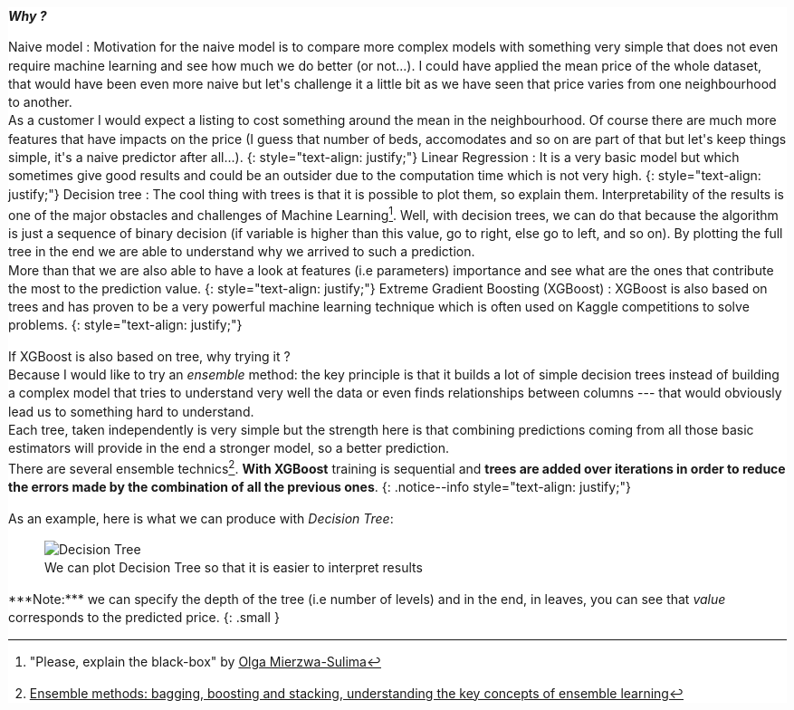 ***Why ?***

Naive model
:   Motivation for the naive model is to compare more complex models with something very simple that does not even require machine learning and see how much we do better (or not...).
I could have applied the mean price of the whole dataset, that would have been even more naive but let's challenge it a little bit as we have seen that price varies from one neighbourhood to another.  
As a customer I would expect a listing to cost something around the mean in the neighbourhood. Of course there are much more features that have impacts on the price (I guess that number of beds, accomodates and so on are part of that but let's keep things simple, it's a naive predictor after all...).
{: style="text-align: justify;"}
Linear Regression
:   It is a very basic model but which sometimes give good results and could be an outsider due to the computation time which is not very high.
{: style="text-align: justify;"}
Decision tree
:   The cool thing with trees is that it is possible to plot them, so explain them. Interpretability of the results is one of the major obstacles and challenges of Machine Learning[^10].
Well, with decision trees, we can do that because the algorithm is just a sequence of binary decision (if variable is higher than this value, go to right, else go to left, and so on). By plotting the full tree in the end we are able to understand why we arrived to such a prediction.  
More than that we are also able to have a look at features (i.e parameters) importance and see what are the ones that contribute the most to the prediction value.
{: style="text-align: justify;"}
Extreme Gradient Boosting (XGBoost)
:   XGBoost is also based on trees and has proven to be a very powerful machine learning technique which is often used on Kaggle competitions to solve problems.
{: style="text-align: justify;"}

If XGBoost is also based on tree, why trying it ?  
Because I would like to try an _ensemble_ method: the key principle is that it builds a lot of simple decision trees instead of building a complex model that tries to understand very well the data or even finds relationships between columns --- that would obviously lead us to something hard to understand.  
Each tree, taken independently is very simple but the strength here is that combining predictions coming from all those basic estimators will provide in the end a stronger model, so a better prediction.  
There are several ensemble technics[^11]. **With XGBoost** training is sequential and **trees are added over iterations in order to reduce the errors made by the combination of all the previous ones**.
{: .notice--info style="text-align: justify;"}

As an example, here is what we can produce with _Decision Tree_:
<figure class="align-center">
  <img src="{{ site.url }}{{ site.baseurl }}/assets/images/20190905/decision_tree_sample.png" alt="Decision Tree">
  <figcaption>We can plot Decision Tree so that it is easier to interpret results</figcaption>
</figure>
***Note:*** we can specify the depth of the tree (i.e number of levels) and in the end, in leaves, you can see that <var>value</var> corresponds to the predicted price.
{: .small }


[^1]: See Paris History on [Wikipedia](https://en.wikipedia.org/wiki/Paris#History)
[^2]: Paris is the most visited city according to [Telegraph.co.uk website](https://www.telegraph.co.uk/travel/galleries/the-worlds-most-visited-cities-where-does-london-rank/paris/)
[^3]: Paris is the 2nd most visited city according to a ranking compiled by [Mastercard Inc.](https://newsroom.mastercard.com/press-releases/bangkok-tops-mastercards-global-destination-cities-index-for-the-fourth-consecutive-year/)
[^4]: AlphaZero mastering games on [DeepMind blog](https://deepmind.com/blog/article/alphazero-shedding-new-light-grand-games-chess-shogi-and-go)
[^5]: A general reinforcement learning algorithm that masters chess, shogi, and Go through self-play on [Science](https://science.sciencemag.org/content/362/6419/1140.full?ijkey=XGd77kI6W4rSc&keytype=ref&siteid=sci)
[^6]: AI-Bot masters Texas hold'em poker on [Science](https://science.sciencemag.org/content/365/6456/885)
[^7]: Airflow tool [was born at Airbnb and is now under Apache Software Foundation](https://airflow.apache.org/project.html)
[^8]: Airbnb [technical blog about AI](https://medium.com/airbnb-engineering/ai/home)
[^9]: Paris, what price for your neighbourhood ? (in french on [seloger.com](https://edito.seloger.com/actualites/barometre-lpi-seloger/paris-quel-prix-immobilier-dans-votre-arrondissement-article-31984.html)) 
[^10]: "Please, explain the black-box" by [Olga Mierzwa-Sulima](https://appsilon.com/please-explain-black-box/)
[^11]: [Ensemble methods: bagging, boosting and stacking, understanding the key concepts of ensemble learning](https://towardsdatascience.com/ensemble-methods-bagging-boosting-and-stacking-c9214a10a205)
[^12]: [Project code repository on Github](https://github.com/nidragedd/udadsnd-p4-airbnb_inside)